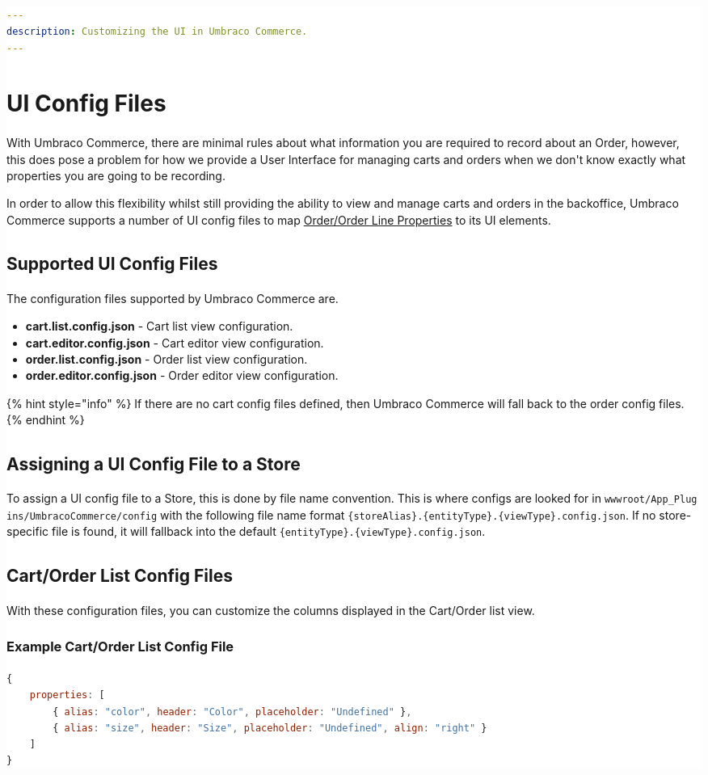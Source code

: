 ```yaml
---
description: Customizing the UI in Umbraco Commerce.
---
```


# UI Config Files

With Umbraco Commerce, there are minimal rules about what information you are required to record about an Order, however, this does pose a problem for how we provide a User Interface for managing carts and orders when we don't know exactly what properties you are going to be recording.

In order to allow this flexibility whilst still providing the ability to view and manage carts and orders in the backoffice, Umbraco Commerce supports a number of UI config files to map [Order/Order Line Properties](properties.md) to its UI elements.

## Supported UI Config Files

The configuration files supported by Umbraco Commerce are.

* **cart.list.config.json** - Cart list view configuration.
* **cart.editor.config.json** - Cart editor view configuration.
* **order.list.config.json** - Order list view configuration.
* **order.editor.config.json** - Order editor view configuration.

{% hint style="info" %}
If there are no cart config files defined, then Umbraco Commerce will fall back to the order config files.
{% endhint %}

## Assigning a UI Config File to a Store

To assign a UI config file to a Store, this is done by file name convention. This is where configs are looked for in `wwwroot/App_Plugins/UmbracoCommerce/config` with the following file name format `{storeAlias}.{entityType}.{viewType}.config.json`. If no store-specific file is found, it will fallback into the default `{entityType}.{viewType}.config.json`.

## Cart/Order List Config Files

With these configuration files, you can customize the columns displayed in the Cart/Order list view.

### Example Cart/Order List Config File

```javascript
{
    properties: [
        { alias: "color", header: "Color", placeholder: "Undefined" },
        { alias: "size", header: "Size", placeholder: "Undefined", align: "right" }
    ]
}
```
